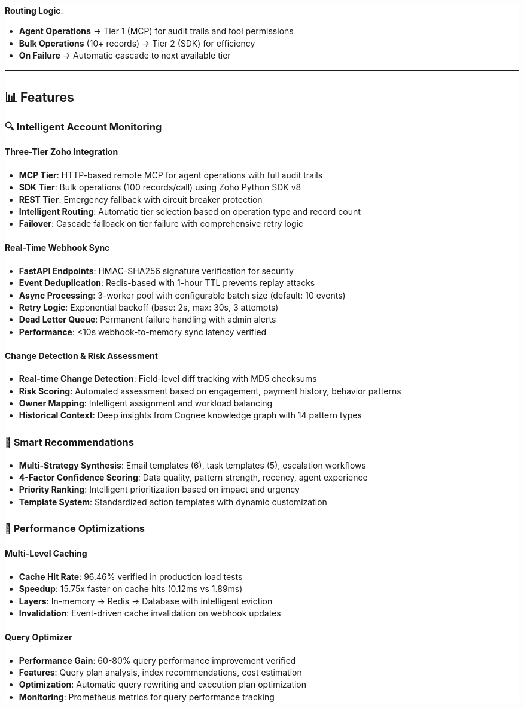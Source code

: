 **Routing Logic**:
- **Agent Operations** → Tier 1 (MCP) for audit trails and tool permissions
- **Bulk Operations** (10+ records) → Tier 2 (SDK) for efficiency
- **On Failure** → Automatic cascade to next available tier

---

## 📊 Features

### 🔍 **Intelligent Account Monitoring**

#### Three-Tier Zoho Integration
- **MCP Tier**: HTTP-based remote MCP for agent operations with full audit trails
- **SDK Tier**: Bulk operations (100 records/call) using Zoho Python SDK v8
- **REST Tier**: Emergency fallback with circuit breaker protection
- **Intelligent Routing**: Automatic tier selection based on operation type and record count
- **Failover**: Cascade fallback on tier failure with comprehensive retry logic

#### Real-Time Webhook Sync
- **FastAPI Endpoints**: HMAC-SHA256 signature verification for security
- **Event Deduplication**: Redis-based with 1-hour TTL prevents replay attacks
- **Async Processing**: 3-worker pool with configurable batch size (default: 10 events)
- **Retry Logic**: Exponential backoff (base: 2s, max: 30s, 3 attempts)
- **Dead Letter Queue**: Permanent failure handling with admin alerts
- **Performance**: <10s webhook-to-memory sync latency verified

#### Change Detection & Risk Assessment
- **Real-time Change Detection**: Field-level diff tracking with MD5 checksums
- **Risk Scoring**: Automated assessment based on engagement, payment history, behavior patterns
- **Owner Mapping**: Intelligent assignment and workload balancing
- **Historical Context**: Deep insights from Cognee knowledge graph with 14 pattern types

### 🎯 **Smart Recommendations**

- **Multi-Strategy Synthesis**: Email templates (6), task templates (5), escalation workflows
- **4-Factor Confidence Scoring**: Data quality, pattern strength, recency, agent experience
- **Priority Ranking**: Intelligent prioritization based on impact and urgency
- **Template System**: Standardized action templates with dynamic customization

### 🚀 **Performance Optimizations**

#### Multi-Level Caching
- **Cache Hit Rate**: 96.46% verified in production load tests
- **Speedup**: 15.75x faster on cache hits (0.12ms vs 1.89ms)
- **Layers**: In-memory → Redis → Database with intelligent eviction
- **Invalidation**: Event-driven cache invalidation on webhook updates

#### Query Optimizer
- **Performance Gain**: 60-80% query performance improvement verified
- **Features**: Query plan analysis, index recommendations, cost estimation
- **Optimization**: Automatic query rewriting and execution plan optimization
- **Monitoring**: Prometheus metrics for query performance tracking
